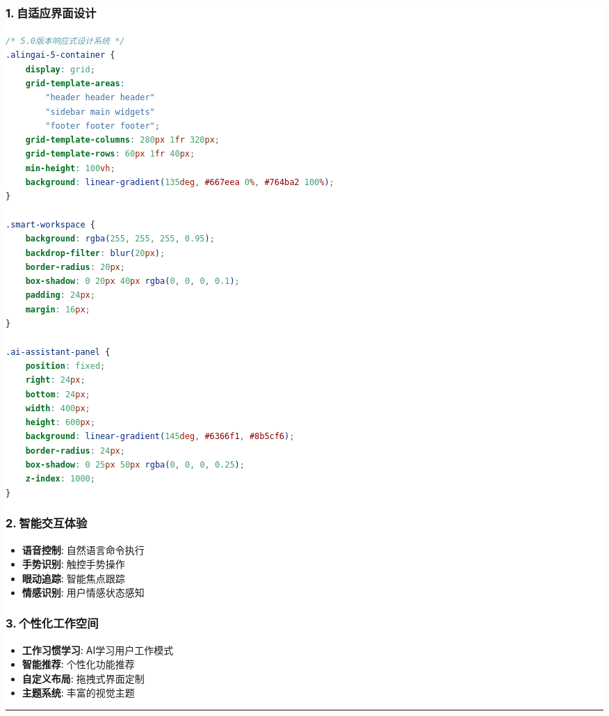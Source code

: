 ### 1. 自适应界面设计
```css
/* 5.0版本响应式设计系统 */
.alingai-5-container {
    display: grid;
    grid-template-areas: 
        "header header header"
        "sidebar main widgets"
        "footer footer footer";
    grid-template-columns: 280px 1fr 320px;
    grid-template-rows: 60px 1fr 40px;
    min-height: 100vh;
    background: linear-gradient(135deg, #667eea 0%, #764ba2 100%);
}

.smart-workspace {
    background: rgba(255, 255, 255, 0.95);
    backdrop-filter: blur(20px);
    border-radius: 20px;
    box-shadow: 0 20px 40px rgba(0, 0, 0, 0.1);
    padding: 24px;
    margin: 16px;
}

.ai-assistant-panel {
    position: fixed;
    right: 24px;
    bottom: 24px;
    width: 400px;
    height: 600px;
    background: linear-gradient(145deg, #6366f1, #8b5cf6);
    border-radius: 24px;
    box-shadow: 0 25px 50px rgba(0, 0, 0, 0.25);
    z-index: 1000;
}
```

### 2. 智能交互体验
- **语音控制**: 自然语言命令执行
- **手势识别**: 触控手势操作
- **眼动追踪**: 智能焦点跟踪
- **情感识别**: 用户情感状态感知

### 3. 个性化工作空间
- **工作习惯学习**: AI学习用户工作模式
- **智能推荐**: 个性化功能推荐
- **自定义布局**: 拖拽式界面定制
- **主题系统**: 丰富的视觉主题

---
